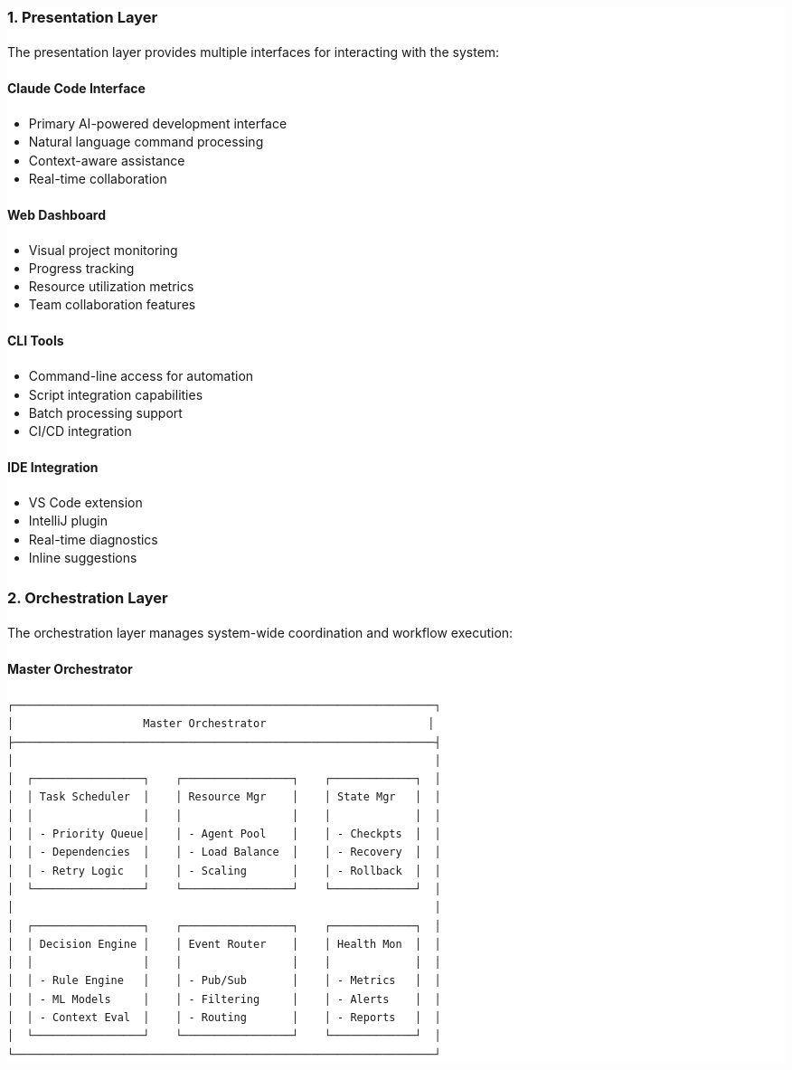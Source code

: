 ### 1. Presentation Layer

The presentation layer provides multiple interfaces for interacting with the system:

#### Claude Code Interface
- Primary AI-powered development interface
- Natural language command processing
- Context-aware assistance
- Real-time collaboration

#### Web Dashboard
- Visual project monitoring
- Progress tracking
- Resource utilization metrics
- Team collaboration features

#### CLI Tools
- Command-line access for automation
- Script integration capabilities
- Batch processing support
- CI/CD integration

#### IDE Integration
- VS Code extension
- IntelliJ plugin
- Real-time diagnostics
- Inline suggestions

### 2. Orchestration Layer

The orchestration layer manages system-wide coordination and workflow execution:

#### Master Orchestrator
```
┌─────────────────────────────────────────────────────────────────┐
│                    Master Orchestrator                         │
├─────────────────────────────────────────────────────────────────┤
│                                                                 │
│  ┌─────────────────┐    ┌─────────────────┐    ┌─────────────┐  │
│  │ Task Scheduler  │    │ Resource Mgr    │    │ State Mgr   │  │
│  │                 │    │                 │    │             │  │
│  │ - Priority Queue│    │ - Agent Pool    │    │ - Checkpts  │  │
│  │ - Dependencies  │    │ - Load Balance  │    │ - Recovery  │  │
│  │ - Retry Logic   │    │ - Scaling       │    │ - Rollback  │  │
│  └─────────────────┘    └─────────────────┘    └─────────────┘  │
│                                                                 │
│  ┌─────────────────┐    ┌─────────────────┐    ┌─────────────┐  │
│  │ Decision Engine │    │ Event Router    │    │ Health Mon  │  │
│  │                 │    │                 │    │             │  │
│  │ - Rule Engine   │    │ - Pub/Sub       │    │ - Metrics   │  │
│  │ - ML Models     │    │ - Filtering     │    │ - Alerts    │  │
│  │ - Context Eval  │    │ - Routing       │    │ - Reports   │  │
│  └─────────────────┘    └─────────────────┘    └─────────────┘  │
└─────────────────────────────────────────────────────────────────┘
```
